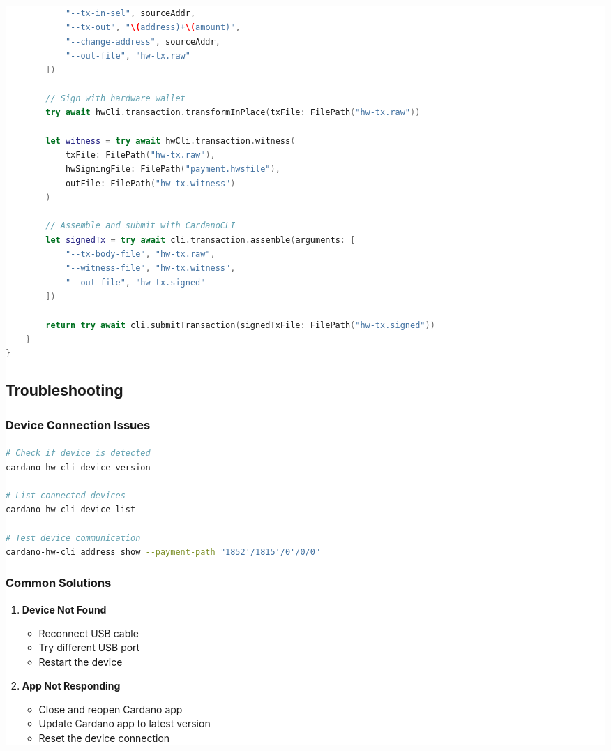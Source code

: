 ```swift
            "--tx-in-sel", sourceAddr,
            "--tx-out", "\(address)+\(amount)",
            "--change-address", sourceAddr,
            "--out-file", "hw-tx.raw"
        ])
        
        // Sign with hardware wallet
        try await hwCli.transaction.transformInPlace(txFile: FilePath("hw-tx.raw"))
        
        let witness = try await hwCli.transaction.witness(
            txFile: FilePath("hw-tx.raw"),
            hwSigningFile: FilePath("payment.hwsfile"),
            outFile: FilePath("hw-tx.witness")
        )
        
        // Assemble and submit with CardanoCLI
        let signedTx = try await cli.transaction.assemble(arguments: [
            "--tx-body-file", "hw-tx.raw",
            "--witness-file", "hw-tx.witness", 
            "--out-file", "hw-tx.signed"
        ])
        
        return try await cli.submitTransaction(signedTxFile: FilePath("hw-tx.signed"))
    }
}
```

## Troubleshooting

### Device Connection Issues

```bash
# Check if device is detected
cardano-hw-cli device version

# List connected devices
cardano-hw-cli device list

# Test device communication
cardano-hw-cli address show --payment-path "1852'/1815'/0'/0/0"
```

### Common Solutions

1. **Device Not Found**
   - Reconnect USB cable
   - Try different USB port
   - Restart the device

2. **App Not Responding**
   - Close and reopen Cardano app
   - Update Cardano app to latest version
   - Reset the device connection
